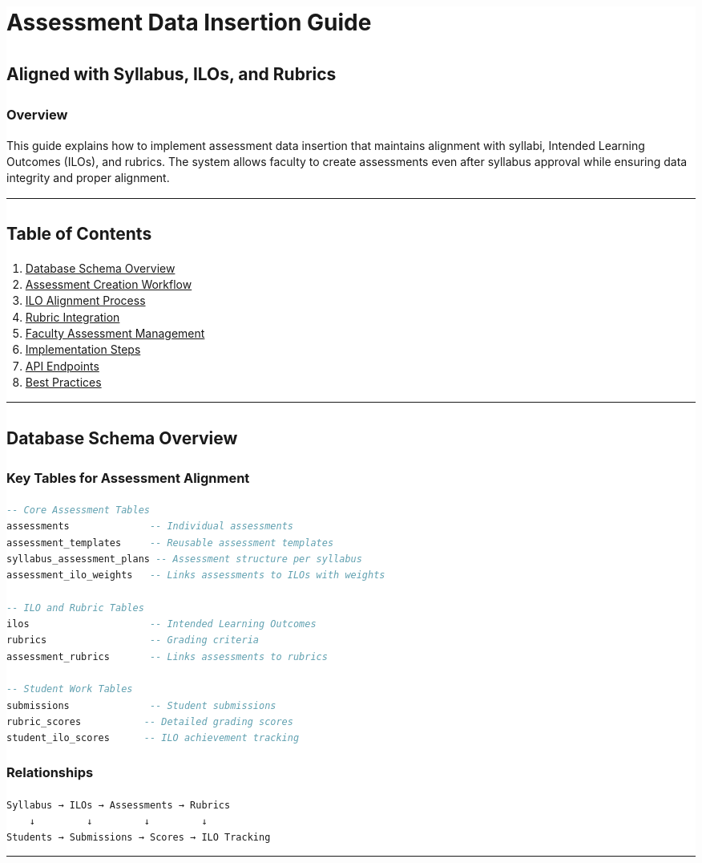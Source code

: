 # Assessment Data Insertion Guide
## Aligned with Syllabus, ILOs, and Rubrics

### Overview

This guide explains how to implement assessment data insertion that maintains alignment with syllabi, Intended Learning Outcomes (ILOs), and rubrics. The system allows faculty to create assessments even after syllabus approval while ensuring data integrity and proper alignment.

---

## Table of Contents

1. [Database Schema Overview](#database-schema-overview)
2. [Assessment Creation Workflow](#assessment-creation-workflow)
3. [ILO Alignment Process](#ilo-alignment-process)
4. [Rubric Integration](#rubric-integration)
5. [Faculty Assessment Management](#faculty-assessment-management)
6. [Implementation Steps](#implementation-steps)
7. [API Endpoints](#api-endpoints)
8. [Best Practices](#best-practices)

---

## Database Schema Overview

### Key Tables for Assessment Alignment

```sql
-- Core Assessment Tables
assessments              -- Individual assessments
assessment_templates     -- Reusable assessment templates
syllabus_assessment_plans -- Assessment structure per syllabus
assessment_ilo_weights   -- Links assessments to ILOs with weights

-- ILO and Rubric Tables
ilos                     -- Intended Learning Outcomes
rubrics                  -- Grading criteria
assessment_rubrics       -- Links assessments to rubrics

-- Student Work Tables
submissions              -- Student submissions
rubric_scores           -- Detailed grading scores
student_ilo_scores      -- ILO achievement tracking
```

### Relationships

```
Syllabus → ILOs → Assessments → Rubrics
    ↓         ↓         ↓         ↓
Students → Submissions → Scores → ILO Tracking
```

---